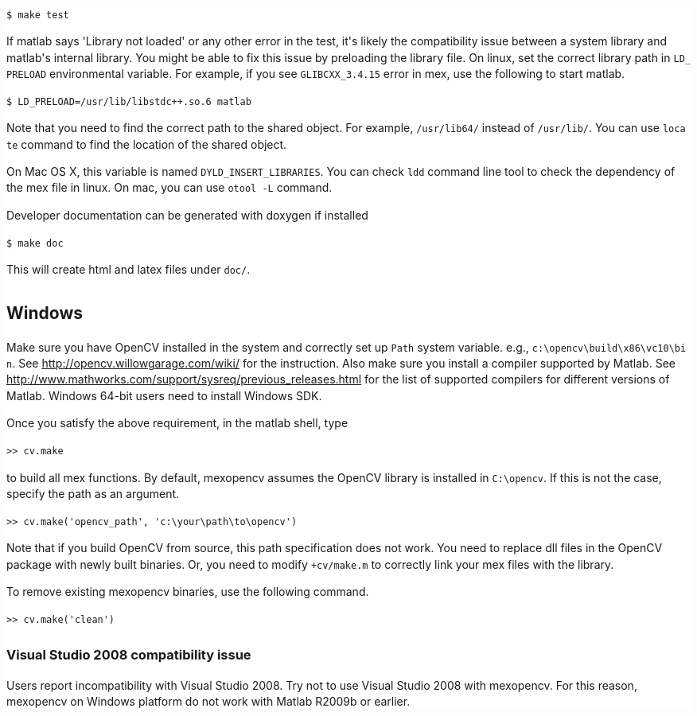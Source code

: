     $ make test

If matlab says 'Library not loaded' or any other error in the test, it's likely
the compatibility issue between a system library and matlab's internal library.
You might be able to fix this issue by preloading the library file. On linux,
set the correct library path in `LD_PRELOAD` environmental variable. For
example, if you see `GLIBCXX_3.4.15` error in mex, use the following to start
matlab.

    $ LD_PRELOAD=/usr/lib/libstdc++.so.6 matlab

Note that you need to find the correct path to the shared object. For example,
`/usr/lib64/` instead of `/usr/lib/`. You can use `locate` command to find the
location of the shared object.

On Mac OS X, this variable is named `DYLD_INSERT_LIBRARIES`. You can check
`ldd` command line tool to check the dependency of the mex file in linux. On
mac, you can use `otool -L` command.

Developer documentation can be generated with doxygen if installed

    $ make doc

This will create html and latex files under `doc/`.

Windows
-------

Make sure you have OpenCV installed in the system and correctly set up `Path`
system variable. e.g., `c:\opencv\build\x86\vc10\bin`. See
http://opencv.willowgarage.com/wiki/ for the instruction.
Also make sure you install a compiler supported by Matlab. See
http://www.mathworks.com/support/sysreq/previous_releases.html for the list of
supported compilers for different versions of Matlab. Windows 64-bit users need
to install Windows SDK.

Once you satisfy the above requirement, in the matlab shell, type

    >> cv.make

to build all mex functions. By default, mexopencv assumes the OpenCV library is
installed in `C:\opencv`. If this is not the case, specify the path as an
argument.

    >> cv.make('opencv_path', 'c:\your\path\to\opencv')

Note that if you build OpenCV from source, this path specification does not
work. You need to replace dll files in the OpenCV package with newly built
binaries. Or, you need to modify `+cv/make.m` to correctly link your mex files
with the library.

To remove existing mexopencv binaries, use the following command.

    >> cv.make('clean')

### Visual Studio 2008 compatibility issue
 
Users report incompatibility with Visual Studio 2008. Try not to use Visual
Studio 2008 with mexopencv. For this reason, mexopencv on Windows platform
do not work with Matlab R2009b or earlier.

